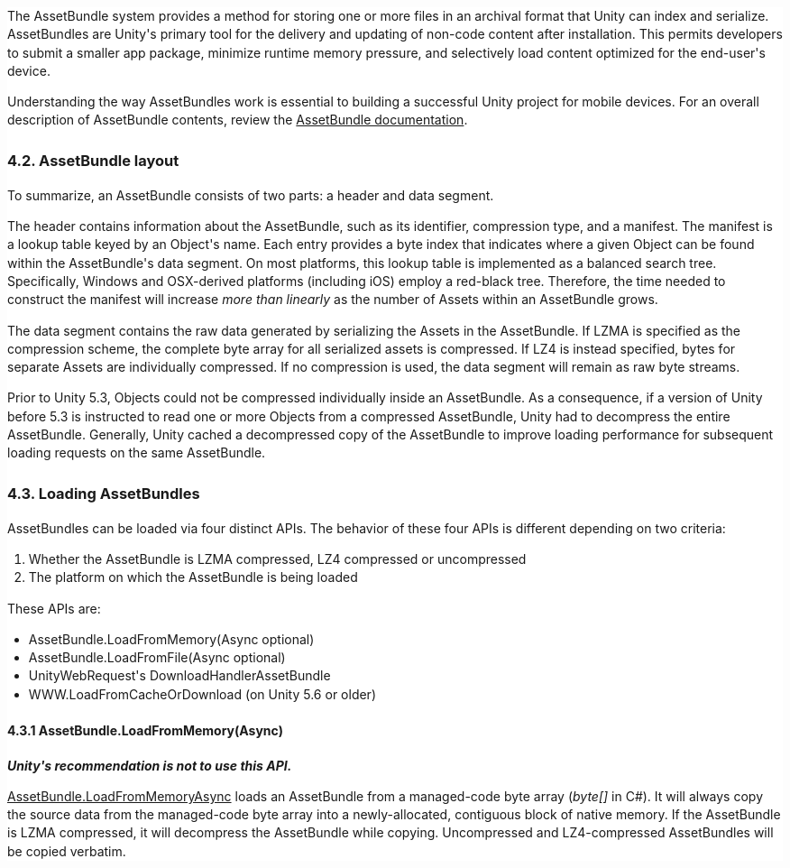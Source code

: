 The AssetBundle system provides a method for storing one or more files in an archival format that Unity can index and serialize. AssetBundles are Unity's primary tool for the delivery and updating of non-code content after installation. This permits developers to submit a smaller app package, minimize runtime memory pressure, and selectively load content optimized for the end-user's device.

Understanding the way AssetBundles work is essential to building a successful Unity project for mobile devices. For an overall description of AssetBundle contents, review the [AssetBundle documentation](https://docs.unity3d.com/Manual/AssetBundlesIntro.html).

### 4.2. AssetBundle layout

To summarize, an AssetBundle consists of two parts: a header and data segment.

The header contains information about the AssetBundle, such as its identifier, compression type, and a manifest. The manifest is a lookup table keyed by an Object's name. Each entry provides a byte index that indicates where a given Object can be found within the AssetBundle's data segment. On most platforms, this lookup table is implemented as a balanced search tree. Specifically, Windows and OSX-derived platforms (including iOS) employ a red-black tree. Therefore, the time needed to construct the manifest will increase *more than linearly* as the number of Assets within an AssetBundle grows.

The data segment contains the raw data generated by serializing the Assets in the AssetBundle. If LZMA is specified as the compression scheme, the complete byte array for all serialized assets is compressed. If LZ4 is instead specified, bytes for separate Assets are individually compressed. If no compression is used, the data segment will remain as raw byte streams.

Prior to Unity 5.3, Objects could not be compressed individually inside an AssetBundle. As a consequence, if a version of Unity before 5.3 is instructed to read one or more Objects from a compressed AssetBundle, Unity had to decompress the entire AssetBundle. Generally, Unity cached a decompressed copy of the AssetBundle to improve loading performance for subsequent loading requests on the same AssetBundle.

### 4.3. Loading AssetBundles

AssetBundles can be loaded via four distinct APIs. The behavior of these four APIs is different depending on two criteria:

1. Whether the AssetBundle is LZMA compressed, LZ4 compressed or uncompressed
2. The platform on which the AssetBundle is being loaded

These APIs are:

- AssetBundle.LoadFromMemory(Async optional)
- AssetBundle.LoadFromFile(Async optional)
- UnityWebRequest's DownloadHandlerAssetBundle
- WWW.LoadFromCacheOrDownload (on Unity 5.6 or older)

#### 4.3.1 AssetBundle.LoadFromMemory(Async)

***Unity's recommendation is not to use this API.***

[AssetBundle.LoadFromMemoryAsync](https://docs.unity3d.com/ScriptReference/AssetBundle.LoadFromMemoryAsync.html) loads an AssetBundle from a managed-code byte array (*byte[]* in C#). It will always copy the source data from the managed-code byte array into a newly-allocated, contiguous block of native memory. If the AssetBundle is LZMA compressed, it will decompress the AssetBundle while copying. Uncompressed and LZ4-compressed AssetBundles will be copied verbatim.
